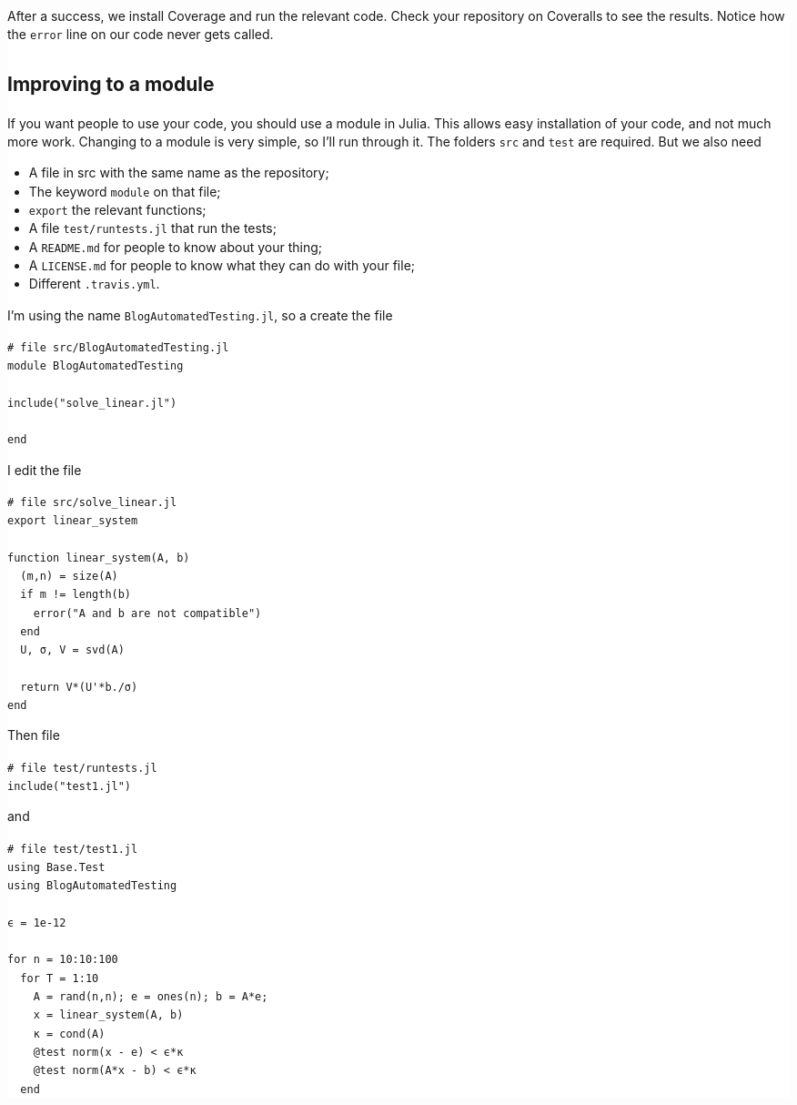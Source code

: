 After a success, we install Coverage and run the relevant code. Check your repository on Coveralls to see the results. Notice how the `error` line on our code never gets called.

## Improving to a module

If you want people to use your code, you should use a module in Julia. This allows easy installation of your code, and not much more work. Changing to a module is very simple, so I’ll run through it. The folders `src` and `test` are required. But we also need

- A file in src with the same name as the repository;
- The keyword `module` on that file;
- `export` the relevant functions;
- A file `test/runtests.jl` that run the tests;
- A `README.md` for people to know about your thing;
- A `LICENSE.md` for people to know what they can do with your file;
- Different `.travis.yml`.

I’m using the name `BlogAutomatedTesting.jl`, so a create the file

```
# file src/BlogAutomatedTesting.jl
module BlogAutomatedTesting

include("solve_linear.jl")

end
```

I edit the file

```
# file src/solve_linear.jl
export linear_system

function linear_system(A, b)
  (m,n) = size(A)
  if m != length(b)
    error("A and b are not compatible")
  end
  U, σ, V = svd(A)

  return V*(U'*b./σ)
end
```

Then file

```
# file test/runtests.jl
include("test1.jl")
```

and

```
# file test/test1.jl
using Base.Test
using BlogAutomatedTesting

ϵ = 1e-12

for n = 10:10:100
  for T = 1:10
    A = rand(n,n); e = ones(n); b = A*e;
    x = linear_system(A, b)
    κ = cond(A)
    @test norm(x - e) < ϵ*κ
    @test norm(A*x - b) < ϵ*κ
  end
```